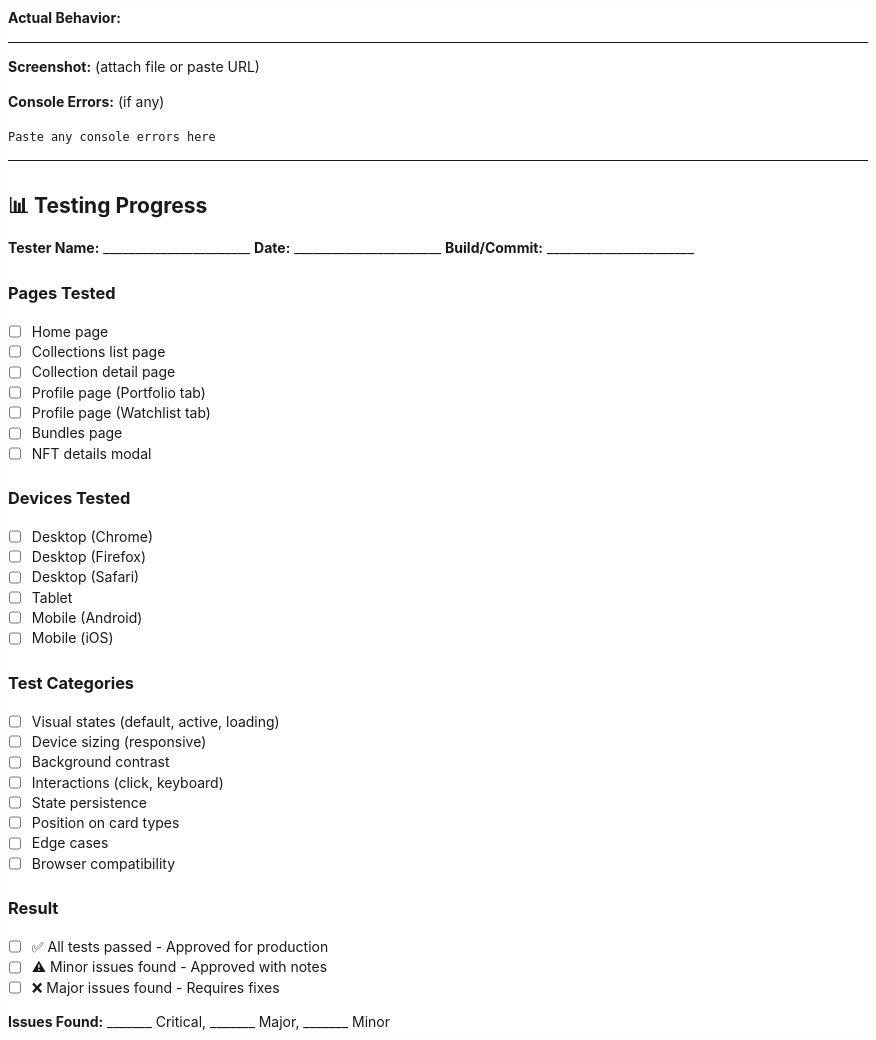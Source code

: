 **Actual Behavior:**
_______________________________________________________________________

**Screenshot:** (attach file or paste URL)

**Console Errors:** (if any)
```
Paste any console errors here
```

---

## 📊 Testing Progress

**Tester Name:** _______________________
**Date:** _______________________
**Build/Commit:** _______________________

### Pages Tested
- [ ] Home page
- [ ] Collections list page
- [ ] Collection detail page
- [ ] Profile page (Portfolio tab)
- [ ] Profile page (Watchlist tab)
- [ ] Bundles page
- [ ] NFT details modal

### Devices Tested
- [ ] Desktop (Chrome)
- [ ] Desktop (Firefox)
- [ ] Desktop (Safari)
- [ ] Tablet
- [ ] Mobile (Android)
- [ ] Mobile (iOS)

### Test Categories
- [ ] Visual states (default, active, loading)
- [ ] Device sizing (responsive)
- [ ] Background contrast
- [ ] Interactions (click, keyboard)
- [ ] State persistence
- [ ] Position on card types
- [ ] Edge cases
- [ ] Browser compatibility

### Result
- [ ] ✅ All tests passed - Approved for production
- [ ] ⚠️ Minor issues found - Approved with notes
- [ ] ❌ Major issues found - Requires fixes

**Issues Found:** _______ Critical, _______ Major, _______ Minor
